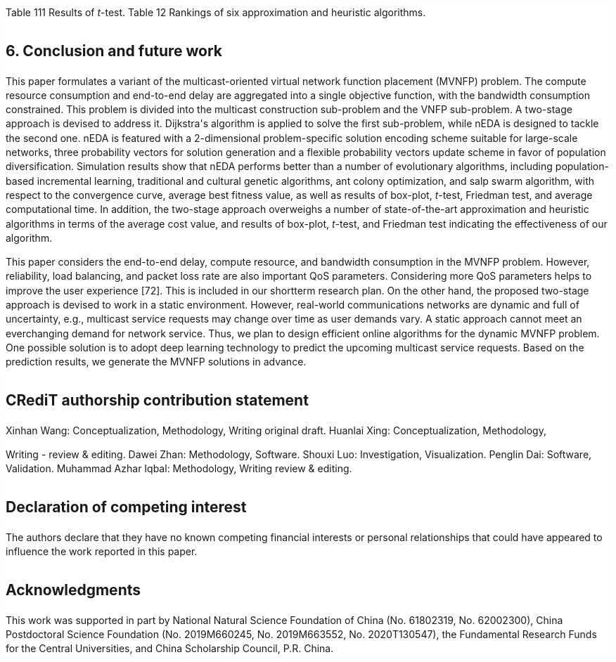 Table 111
Results of $t$-test.
Table 12
Rankings of six approximation and heuristic algorithms.

## 6. Conclusion and future work

This paper formulates a variant of the multicast-oriented virtual network function placement (MVNFP) problem. The compute resource consumption and end-to-end delay are aggregated into a single objective function, with the bandwidth consumption constrained. This problem is divided into the multicast construction sub-problem and the VNFP sub-problem. A two-stage approach is devised to address it. Dijkstra's algorithm is applied to solve the first sub-problem, while nEDA is designed to tackle the second one. nEDA is featured with a 2-dimensional problem-specific solution encoding scheme suitable for large-scale networks, three probability vectors for solution generation and a flexible probability vectors update scheme in favor of population diversification. Simulation results show that nEDA performs better than a number of evolutionary algorithms, including population-based incremental learning, traditional and cultural genetic algorithms, ant colony optimization, and salp swarm algorithm, with respect to the convergence curve, average best fitness value, as well as results of box-plot, $t$-test, Friedman test, and average computational time. In addition, the two-stage approach overweighs a number of state-of-the-art approximation and heuristic algorithms in terms of the average cost value, and results of box-plot, $t$-test, and Friedman test indicating the effectiveness of our algorithm.

This paper considers the end-to-end delay, compute resource, and bandwidth consumption in the MVNFP problem. However, reliability, load balancing, and packet loss rate are also important QoS parameters. Considering more QoS parameters helps to improve the user experience [72]. This is included in our shortterm research plan. On the other hand, the proposed two-stage approach is devised to work in a static environment. However, real-world communications networks are dynamic and full of uncertainty, e.g., multicast service requests may change over time as user demands vary. A static approach cannot meet an everchanging demand for network service. Thus, we plan to design efficient online algorithms for the dynamic MVNFP problem. One possible solution is to adopt deep learning technology to predict the upcoming multicast service requests. Based on the prediction results, we generate the MVNFP solutions in advance.

## CRediT authorship contribution statement

Xinhan Wang: Conceptualization, Methodology, Writing original draft. Huanlai Xing: Conceptualization, Methodology,

Writing - review \& editing. Dawei Zhan: Methodology, Software. Shouxi Luo: Investigation, Visualization. Penglin Dai: Software, Validation. Muhammad Azhar Iqbal: Methodology, Writing review \& editing.

## Declaration of competing interest

The authors declare that they have no known competing financial interests or personal relationships that could have appeared to influence the work reported in this paper.

## Acknowledgments

This work was supported in part by National Natural Science Foundation of China (No. 61802319, No. 62002300), China Postdoctoral Science Foundation (No. 2019M660245, No. 2019M663552, No. 2020T130547), the Fundamental Research Funds for the Central Universities, and China Scholarship Council, P.R. China.


[^0]:    * Correspondence to: Room 9439, Teaching building 9, School of Computing and Artificial Intelligence, Southwest Jiaotong University (Xipu Campus), Chengdu 611756, China.